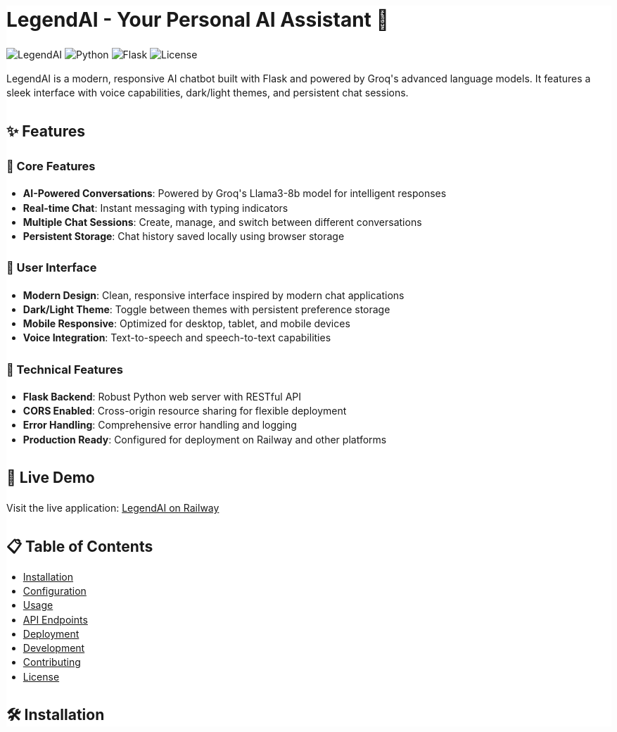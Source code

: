 # LegendAI - Your Personal AI Assistant 🤖

![LegendAI](https://img.shields.io/badge/LegendAI-Personal%20Assistant-blue)
![Python](https://img.shields.io/badge/Python-3.11-green)
![Flask](https://img.shields.io/badge/Flask-3.0.0-red)
![License](https://img.shields.io/badge/License-MIT-yellow)

LegendAI is a modern, responsive AI chatbot built with Flask and powered by Groq's advanced language models. It features a sleek interface with voice capabilities, dark/light themes, and persistent chat sessions.

## ✨ Features

### 🎯 Core Features
- **AI-Powered Conversations**: Powered by Groq's Llama3-8b model for intelligent responses
- **Real-time Chat**: Instant messaging with typing indicators
- **Multiple Chat Sessions**: Create, manage, and switch between different conversations
- **Persistent Storage**: Chat history saved locally using browser storage

### 🎨 User Interface
- **Modern Design**: Clean, responsive interface inspired by modern chat applications
- **Dark/Light Theme**: Toggle between themes with persistent preference storage
- **Mobile Responsive**: Optimized for desktop, tablet, and mobile devices
- **Voice Integration**: Text-to-speech and speech-to-text capabilities

### 🔧 Technical Features
- **Flask Backend**: Robust Python web server with RESTful API
- **CORS Enabled**: Cross-origin resource sharing for flexible deployment
- **Error Handling**: Comprehensive error handling and logging
- **Production Ready**: Configured for deployment on Railway and other platforms

## 🚀 Live Demo

Visit the live application: [LegendAI on Railway](https://web-production-298a.up.railway.app)

## 📋 Table of Contents

- [Installation](#installation)
- [Configuration](#configuration)
- [Usage](#usage)
- [API Endpoints](#api-endpoints)
- [Deployment](#deployment)
- [Development](#development)
- [Contributing](#contributing)
- [License](#license)

## 🛠️ Installation
